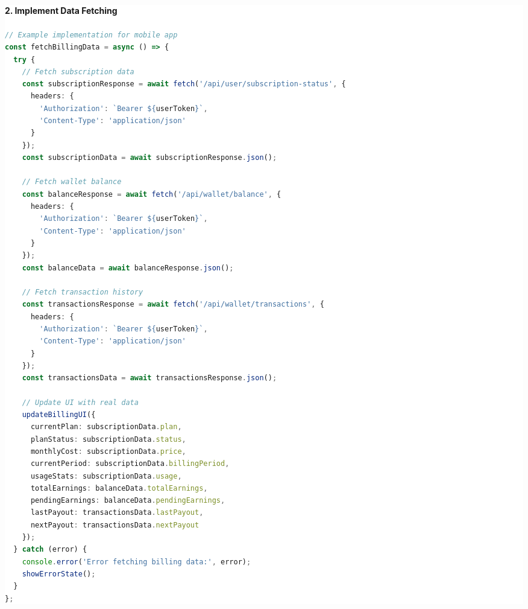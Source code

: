 #### **2. Implement Data Fetching**
```typescript
// Example implementation for mobile app
const fetchBillingData = async () => {
  try {
    // Fetch subscription data
    const subscriptionResponse = await fetch('/api/user/subscription-status', {
      headers: {
        'Authorization': `Bearer ${userToken}`,
        'Content-Type': 'application/json'
      }
    });
    const subscriptionData = await subscriptionResponse.json();

    // Fetch wallet balance
    const balanceResponse = await fetch('/api/wallet/balance', {
      headers: {
        'Authorization': `Bearer ${userToken}`,
        'Content-Type': 'application/json'
      }
    });
    const balanceData = await balanceResponse.json();

    // Fetch transaction history
    const transactionsResponse = await fetch('/api/wallet/transactions', {
      headers: {
        'Authorization': `Bearer ${userToken}`,
        'Content-Type': 'application/json'
      }
    });
    const transactionsData = await transactionsResponse.json();

    // Update UI with real data
    updateBillingUI({
      currentPlan: subscriptionData.plan,
      planStatus: subscriptionData.status,
      monthlyCost: subscriptionData.price,
      currentPeriod: subscriptionData.billingPeriod,
      usageStats: subscriptionData.usage,
      totalEarnings: balanceData.totalEarnings,
      pendingEarnings: balanceData.pendingEarnings,
      lastPayout: transactionsData.lastPayout,
      nextPayout: transactionsData.nextPayout
    });
  } catch (error) {
    console.error('Error fetching billing data:', error);
    showErrorState();
  }
};
```
